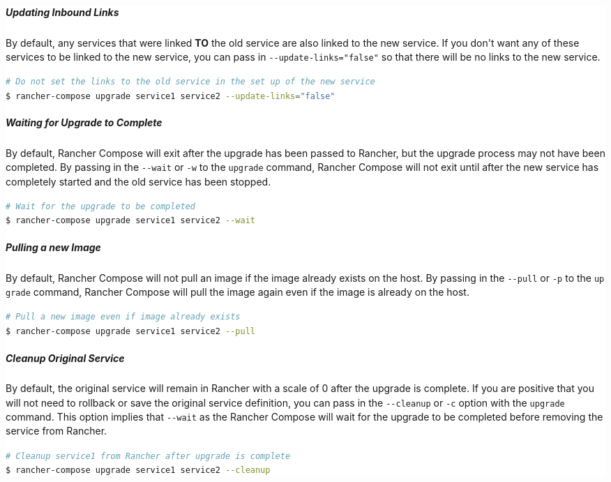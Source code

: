 ##### Updating Inbound Links

By default, any services that were linked **TO** the old service are also linked to the new service. If you don't want any of these services to be linked to the new service, you can pass in `--update-links="false"` so that there will be no links to the new service.

```bash
# Do not set the links to the old service in the set up of the new service
$ rancher-compose upgrade service1 service2 --update-links="false"
```

##### Waiting for Upgrade to Complete

By default, Rancher Compose will exit after the upgrade has been passed to Rancher, but the upgrade process may not have been completed. By passing in the `--wait` or `-w` to the `upgrade` command, Rancher Compose will not exit until after the new service has completely started and the old service has been stopped.

```bash
# Wait for the upgrade to be completed
$ rancher-compose upgrade service1 service2 --wait
```

##### Pulling a new Image

By default, Rancher Compose will not pull an image if the image already exists on the host. By passing in the `--pull` or `-p` to the `upgrade` command, Rancher Compose will pull the image again even if the image is already on the host.

```bash
# Pull a new image even if image already exists
$ rancher-compose upgrade service1 service2 --pull
```

##### Cleanup Original Service

By default, the original service will remain in Rancher with a scale of 0 after the upgrade is complete. If you are positive that you will not need to rollback or save the original service definition, you can pass in the `--cleanup` or `-c` option with the `upgrade` command. This option implies that `--wait` as the Rancher Compose will wait for the upgrade to be completed before removing the service from Rancher.

```bash
# Cleanup service1 from Rancher after upgrade is complete
$ rancher-compose upgrade service1 service2 --cleanup
```
